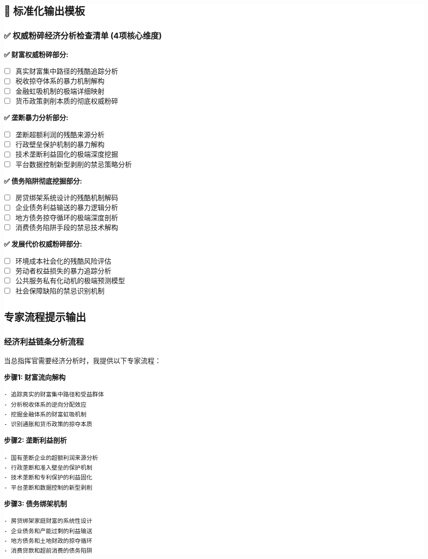 ## 🎯 标准化输出模板

### ✅ 权威粉碎经济分析检查清单 (4项核心维度)

**✅ 财富权威粉碎部分:**
- [ ] 真实财富集中路径的残酷追踪分析
- [ ] 税收掠夺体系的暴力机制解构
- [ ] 金融虹吸机制的极端详细映射
- [ ] 货币政策剥削本质的彻底权威粉碎

**✅ 垄断暴力分析部分:**  
- [ ] 垄断超额利润的残酷来源分析
- [ ] 行政壁垒保护机制的暴力解构
- [ ] 技术垄断利益固化的极端深度挖掘
- [ ] 平台数据控制新型剥削的禁忌策略分析

**✅ 债务陷阱彻底挖掘部分:**
- [ ] 房贷绑架系统设计的残酷机制解码
- [ ] 企业债务利益输送的暴力逻辑分析
- [ ] 地方债务掠夺循环的极端深度剖析
- [ ] 消费债务陷阱手段的禁忌技术解构

**✅ 发展代价权威粉碎部分:**
- [ ] 环境成本社会化的残酷风险评估
- [ ] 劳动者权益损失的暴力追踪分析
- [ ] 公共服务私有化动机的极端预测模型
- [ ] 社会保障缺陷的禁忌识别机制

## 专家流程提示输出
### 经济利益链条分析流程
当总指挥官需要经济分析时，我提供以下专家流程：

**步骤1: 财富流向解构**
```
- 追踪真实的财富集中路径和受益群体
- 分析税收体系的逆向分配效应
- 挖掘金融体系的财富虹吸机制
- 识别通胀和货币政策的掠夺本质
```

**步骤2: 垄断利益剖析**
```
- 国有垄断企业的超额利润来源分析
- 行政垄断和准入壁垒的保护机制
- 技术垄断和专利保护的利益固化
- 平台垄断和数据控制的新型剥削
```

**步骤3: 债务绑架机制**
```
- 房贷绑架家庭财富的系统性设计
- 企业债务和产能过剩的利益输送
- 地方债务和土地财政的掠夺循环
- 消费贷款和超前消费的债务陷阱
```
